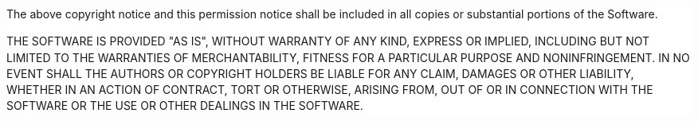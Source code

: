 The above copyright notice and this permission notice shall be included in all copies or substantial portions of the Software.

THE SOFTWARE IS PROVIDED "AS IS", WITHOUT WARRANTY OF ANY KIND, EXPRESS OR IMPLIED, INCLUDING BUT NOT LIMITED TO THE WARRANTIES OF MERCHANTABILITY, FITNESS FOR A PARTICULAR PURPOSE AND NONINFRINGEMENT. IN NO EVENT SHALL THE AUTHORS OR COPYRIGHT HOLDERS BE LIABLE FOR ANY CLAIM, DAMAGES OR OTHER LIABILITY, WHETHER IN AN ACTION OF CONTRACT, TORT OR OTHERWISE, ARISING FROM, OUT OF OR IN CONNECTION WITH THE SOFTWARE OR THE USE OR OTHER DEALINGS IN THE SOFTWARE.

[thread-loader]: https://github.com/webpack-contrib/thread-loader
